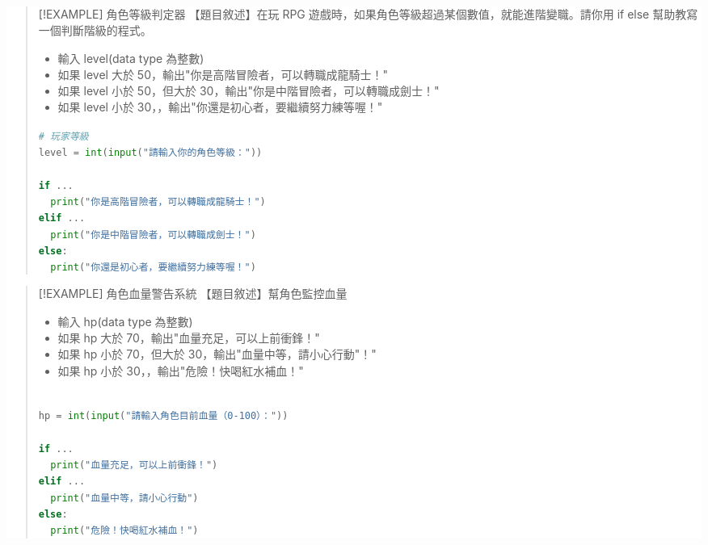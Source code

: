 
> [!EXAMPLE] 角色等級判定器
> 【題目敘述】在玩 RPG 遊戲時，如果角色等級超過某個數值，就能進階變職。請你用 if else 幫助教寫一個判斷階級的程式。
>
> -   輸入 level(data type 為整數)
> -   如果 level 大於 50，輸出"你是高階冒險者，可以轉職成龍騎士！"
> -   如果 level 小於 50，但大於 30，輸出"你是中階冒險者，可以轉職成劍士！"
> -   如果 level 小於 30，，輸出"你還是初心者，要繼續努力練等喔！"
>
> ```python
> # 玩家等級
> level = int(input("請輸入你的角色等級："))
>
> if ...
> 	print("你是高階冒險者，可以轉職成龍騎士！")
> elif ...
> 	print("你是中階冒險者，可以轉職成劍士！")
> else:
> 	print("你還是初心者，要繼續努力練等喔！")
> ```


> [!EXAMPLE] 角色血量警告系統
> 【題目敘述】幫角色監控血量
>
> -   輸入 hp(data type 為整數)
> -   如果 hp 大於 70，輸出"血量充足，可以上前衝鋒！"
> -   如果 hp 小於 70，但大於 30，輸出"血量中等，請小心行動"！"
> -   如果 hp 小於 30，，輸出"危險！快喝紅水補血！"
>
> ```python
>
> hp = int(input("請輸入角色目前血量（0-100）："))
>
> if ...
> 	print("血量充足，可以上前衝鋒！")
> elif ...
> 	print("血量中等，請小心行動")
> else:
> 	print("危險！快喝紅水補血！")
> ```
